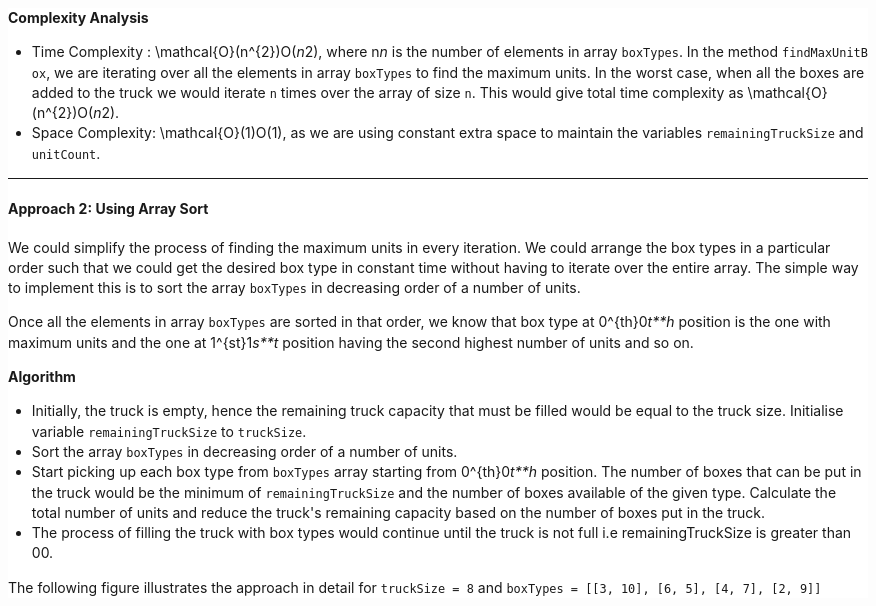 **Complexity Analysis**

- Time Complexity : \mathcal{O}(n^{2})O(*n*2), where n*n* is the number of elements in array `boxTypes`. In the method `findMaxUnitBox`, we are iterating over all the elements in array `boxTypes` to find the maximum units. In the worst case, when all the boxes are added to the truck we would iterate `n` times over the array of size `n`. This would give total time complexity as \mathcal{O}(n^{2})O(*n*2).
- Space Complexity: \mathcal{O}(1)O(1), as we are using constant extra space to maintain the variables `remainingTruckSize` and `unitCount`.

------

#### Approach 2: Using Array Sort

We could simplify the process of finding the maximum units in every iteration. We could arrange the box types in a particular order such that we could get the desired box type in constant time without having to iterate over the entire array. The simple way to implement this is to sort the array `boxTypes` in decreasing order of a number of units.

Once all the elements in array `boxTypes` are sorted in that order, we know that box type at 0^{th}0*t**h* position is the one with maximum units and the one at 1^{st}1*s**t* position having the second highest number of units and so on.

**Algorithm**

- Initially, the truck is empty, hence the remaining truck capacity that must be filled would be equal to the truck size. Initialise variable `remainingTruckSize` to `truckSize`.
- Sort the array `boxTypes` in decreasing order of a number of units.
- Start picking up each box type from `boxTypes` array starting from 0^{th}0*t**h* position. The number of boxes that can be put in the truck would be the minimum of `remainingTruckSize` and the number of boxes available of the given type. Calculate the total number of units and reduce the truck's remaining capacity based on the number of boxes put in the truck.
- The process of filling the truck with box types would continue until the truck is not full i.e remainingTruckSize is greater than 00.

The following figure illustrates the approach in detail for `truckSize = 8` and `boxTypes = [[3, 10], [6, 5], [4, 7], [2, 9]]`
